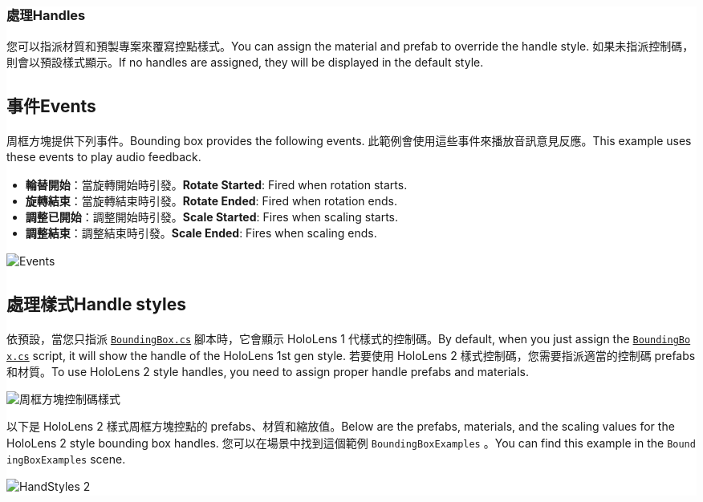 ### <a name="handles"></a><span data-ttu-id="9f9bc-161">處理</span><span class="sxs-lookup"><span data-stu-id="9f9bc-161">Handles</span></span>

<span data-ttu-id="9f9bc-162">您可以指派材質和預製專案來覆寫控點樣式。</span><span class="sxs-lookup"><span data-stu-id="9f9bc-162">You can assign the material and prefab to override the handle style.</span></span> <span data-ttu-id="9f9bc-163">如果未指派控制碼，則會以預設樣式顯示。</span><span class="sxs-lookup"><span data-stu-id="9f9bc-163">If no handles are assigned, they will be displayed in the default style.</span></span>

## <a name="events"></a><span data-ttu-id="9f9bc-164">事件</span><span class="sxs-lookup"><span data-stu-id="9f9bc-164">Events</span></span>

<span data-ttu-id="9f9bc-165">周框方塊提供下列事件。</span><span class="sxs-lookup"><span data-stu-id="9f9bc-165">Bounding box provides the following events.</span></span> <span data-ttu-id="9f9bc-166">此範例會使用這些事件來播放音訊意見反應。</span><span class="sxs-lookup"><span data-stu-id="9f9bc-166">This example uses these events to play audio feedback.</span></span>

* <span data-ttu-id="9f9bc-167">**輪替開始**：當旋轉開始時引發。</span><span class="sxs-lookup"><span data-stu-id="9f9bc-167">**Rotate Started**: Fired when rotation starts.</span></span>
* <span data-ttu-id="9f9bc-168">**旋轉結束**：當旋轉結束時引發。</span><span class="sxs-lookup"><span data-stu-id="9f9bc-168">**Rotate Ended**: Fired when rotation ends.</span></span>
* <span data-ttu-id="9f9bc-169">**調整已開始**：調整開始時引發。</span><span class="sxs-lookup"><span data-stu-id="9f9bc-169">**Scale Started**: Fires when scaling starts.</span></span>
* <span data-ttu-id="9f9bc-170">**調整結束**：調整結束時引發。</span><span class="sxs-lookup"><span data-stu-id="9f9bc-170">**Scale Ended**: Fires when scaling ends.</span></span>

<img src="../images/bounding-box/MRTK_BoundingBox_Events.png" width="450" alt="Events">

## <a name="handle-styles"></a><span data-ttu-id="9f9bc-171">處理樣式</span><span class="sxs-lookup"><span data-stu-id="9f9bc-171">Handle styles</span></span>

<span data-ttu-id="9f9bc-172">依預設，當您只指派 [`BoundingBox.cs`](xref:Microsoft.MixedReality.Toolkit.UI.BoundingBox) 腳本時，它會顯示 HoloLens 1 代樣式的控制碼。</span><span class="sxs-lookup"><span data-stu-id="9f9bc-172">By default, when you just assign the [`BoundingBox.cs`](xref:Microsoft.MixedReality.Toolkit.UI.BoundingBox) script, it will show the handle of the HoloLens 1st gen style.</span></span> <span data-ttu-id="9f9bc-173">若要使用 HoloLens 2 樣式控制碼，您需要指派適當的控制碼 prefabs 和材質。</span><span class="sxs-lookup"><span data-stu-id="9f9bc-173">To use HoloLens 2 style handles, you need to assign proper handle prefabs and materials.</span></span>

![周框方塊控制碼樣式](../images/bounding-box/MRTK_BoundingBox_HandleStyles1.png)

<span data-ttu-id="9f9bc-175">以下是 HoloLens 2 樣式周框方塊控點的 prefabs、材質和縮放值。</span><span class="sxs-lookup"><span data-stu-id="9f9bc-175">Below are the prefabs, materials, and the scaling values for the HoloLens 2 style bounding box handles.</span></span> <span data-ttu-id="9f9bc-176">您可以在場景中找到這個範例 `BoundingBoxExamples` 。</span><span class="sxs-lookup"><span data-stu-id="9f9bc-176">You can find this example in the `BoundingBoxExamples` scene.</span></span>

<img src="../images/bounding-box/MRTK_BoundingBox_HandleStyles2.png" width="450" alt="HandStyles 2">

